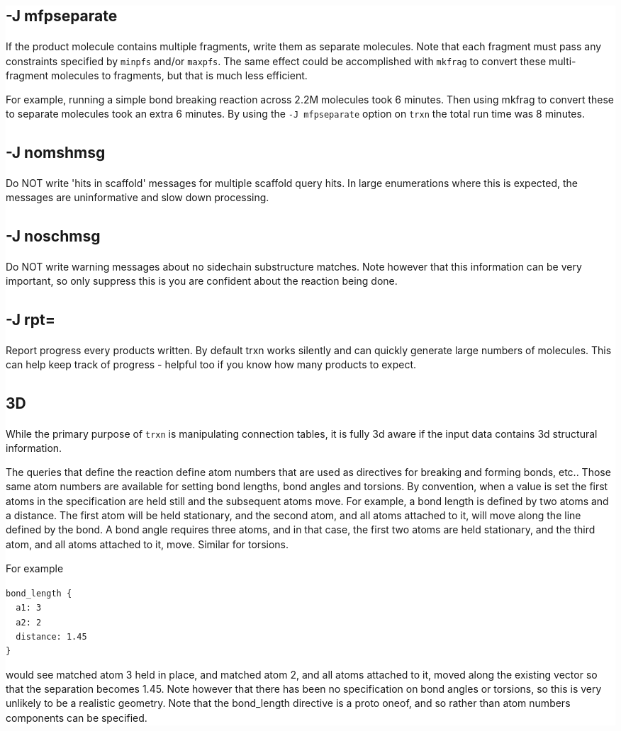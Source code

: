 ## -J mfpseparate
If the product molecule contains multiple fragments, write them as
separate molecules. Note that each fragment must pass any constraints
specified by `minpfs` and/or `maxpfs`. The same effect could be 
accomplished with `mkfrag` to convert these multi-fragment molecules
to fragments, but that is much less efficient.

For example, running a simple bond breaking reaction across 2.2M molecules
took 6 minutes. Then using mkfrag to convert these to separate molecules
took an extra 6 minutes. By using the `-J mfpseparate` option on `trxn`
the total run time was 8 minutes.

## -J nomshmsg
Do NOT write 'hits in scaffold' messages for multiple scaffold query hits.
In large enumerations where this is expected, the messages are uninformative
and slow down processing.

## -J noschmsg
Do NOT write warning messages about no sidechain substructure matches.
Note however that this information can be very important, so only suppress
this is you are confident about the reaction being done.

## -J rpt=<n>
Report progress every <n> products written. By default trxn works silently
and can quickly generate large numbers of molecules. This can help keep
track of progress - helpful too if you know how many products to expect.

## 3D
While the primary purpose of `trxn` is manipulating connection
tables, it is fully 3d aware if the input data contains
3d structural information.

The queries that define the reaction define atom numbers that
are used as directives for breaking and forming bonds, etc..
Those same atom numbers are available for setting bond lengths,
bond angles and torsions. By convention, when a value is set
the first atoms in the specification are held still and the
subsequent atoms move. For example, a bond length is defined
by two atoms and a distance. The first atom will be held
stationary, and the second atom, and all atoms attached to it, will move along
the line defined by the bond. A bond angle
requires three atoms, and in that case, the first two atoms
are held stationary, and the third atom, and all atoms attached to it, move.
Similar for torsions.

For example

```
bond_length {
  a1: 3
  a2: 2
  distance: 1.45
}
```
would see matched atom 3 held in place, and matched atom 2, and all atoms
attached to it,
moved along the existing vector so that the separation becomes 1.45.
Note however that there has been no specification on bond angles or torsions, so this
is very unlikely to be a realistic geometry. Note that the
bond_length directive is a proto oneof, and so rather than
atom numbers components can be specified.
```
```